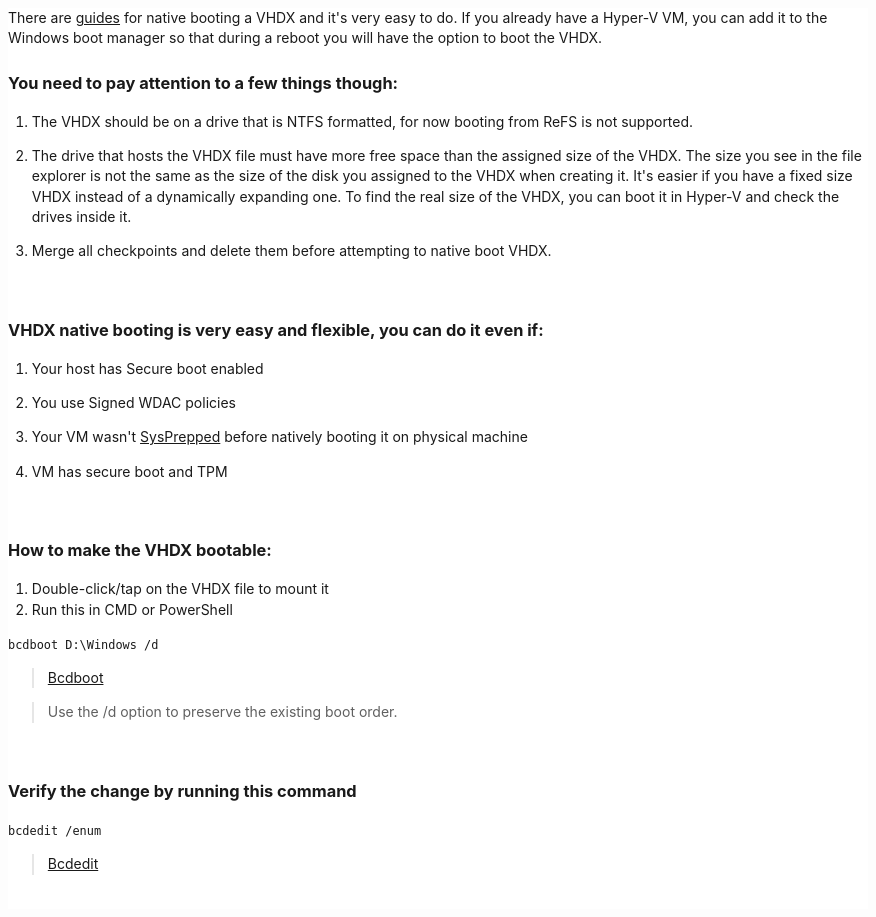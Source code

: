 There are [guides](https://learn.microsoft.com/en-us/windows-hardware/manufacture/desktop/deploy-windows-on-a-vhd--native-boot?view=windows-11) for native booting a VHDX and it's very easy to do. If you already have a Hyper-V VM, you can add it to the Windows boot manager so that during a reboot you will have the option to boot the VHDX.

### You need to pay attention to a few things though:

1. The VHDX should be on a drive that is NTFS formatted, for now booting from ReFS is not supported.

2. The drive that hosts the VHDX file must have more free space than the assigned size of the VHDX. The size you see in the file explorer is not the same as the size of the disk you assigned to the VHDX when creating it. It's easier if you have a fixed size VHDX instead of a dynamically expanding one. To find the real size of the VHDX, you can boot it in Hyper-V and check the drives inside it.

3. Merge all checkpoints and delete them before attempting to native boot VHDX.

<br>

### VHDX native booting is very easy and flexible, you can do it even if:

1. Your host has Secure boot enabled

2. You use Signed WDAC policies

3. Your VM wasn't [SysPrepped](https://learn.microsoft.com/en-us/windows-hardware/manufacture/desktop/sysprep--generalize--a-windows-installation) before natively booting it on physical machine

4. VM has secure boot and TPM

<br>

### How to make the VHDX bootable:

1. Double-click/tap on the VHDX file to mount it
2. Run this in CMD or PowerShell

```
bcdboot D:\Windows /d
```

> [Bcdboot](https://learn.microsoft.com/en-us/windows-hardware/manufacture/desktop/bcdboot-command-line-options-techref-di)

> Use the /d option to preserve the existing boot order.

<br>

### Verify the change by running this command

```
bcdedit /enum
```

> [Bcdedit](https://learn.microsoft.com/en-us/windows-server/administration/windows-commands/bcdedit)

<br>
